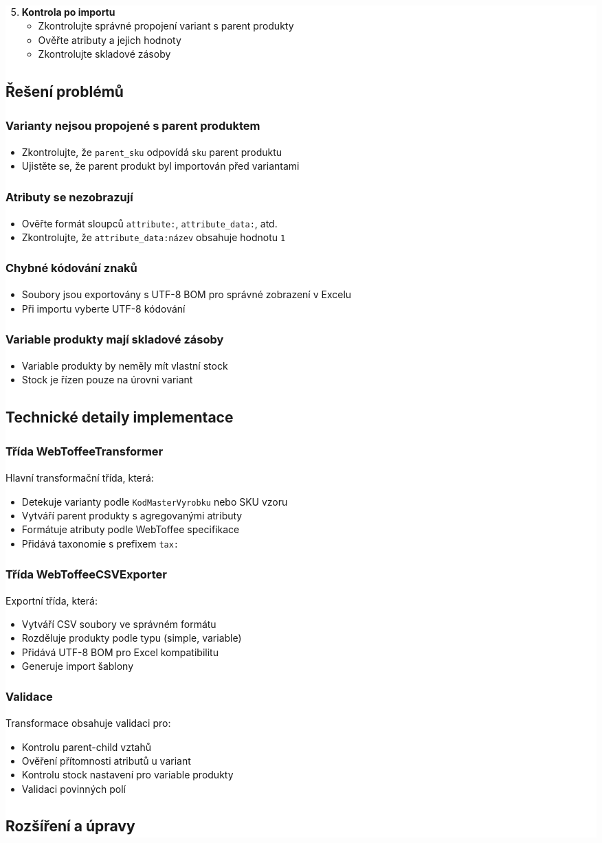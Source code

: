 5. **Kontrola po importu**
   - Zkontrolujte správné propojení variant s parent produkty
   - Ověřte atributy a jejich hodnoty
   - Zkontrolujte skladové zásoby

## Řešení problémů

### Varianty nejsou propojené s parent produktem
- Zkontrolujte, že `parent_sku` odpovídá `sku` parent produktu
- Ujistěte se, že parent produkt byl importován před variantami

### Atributy se nezobrazují
- Ověřte formát sloupců `attribute:`, `attribute_data:`, atd.
- Zkontrolujte, že `attribute_data:název` obsahuje hodnotu `1`

### Chybné kódování znaků
- Soubory jsou exportovány s UTF-8 BOM pro správné zobrazení v Excelu
- Při importu vyberte UTF-8 kódování

### Variable produkty mají skladové zásoby
- Variable produkty by neměly mít vlastní stock
- Stock je řízen pouze na úrovni variant

## Technické detaily implementace

### Třída WebToffeeTransformer
Hlavní transformační třída, která:
- Detekuje varianty podle `KodMasterVyrobku` nebo SKU vzoru
- Vytváří parent produkty s agregovanými atributy
- Formátuje atributy podle WebToffee specifikace
- Přidává taxonomie s prefixem `tax:`

### Třída WebToffeeCSVExporter
Exportní třída, která:
- Vytváří CSV soubory ve správném formátu
- Rozděluje produkty podle typu (simple, variable)
- Přidává UTF-8 BOM pro Excel kompatibilitu
- Generuje import šablony

### Validace
Transformace obsahuje validaci pro:
- Kontrolu parent-child vztahů
- Ověření přítomnosti atributů u variant
- Kontrolu stock nastavení pro variable produkty
- Validaci povinných polí

## Rozšíření a úpravy
